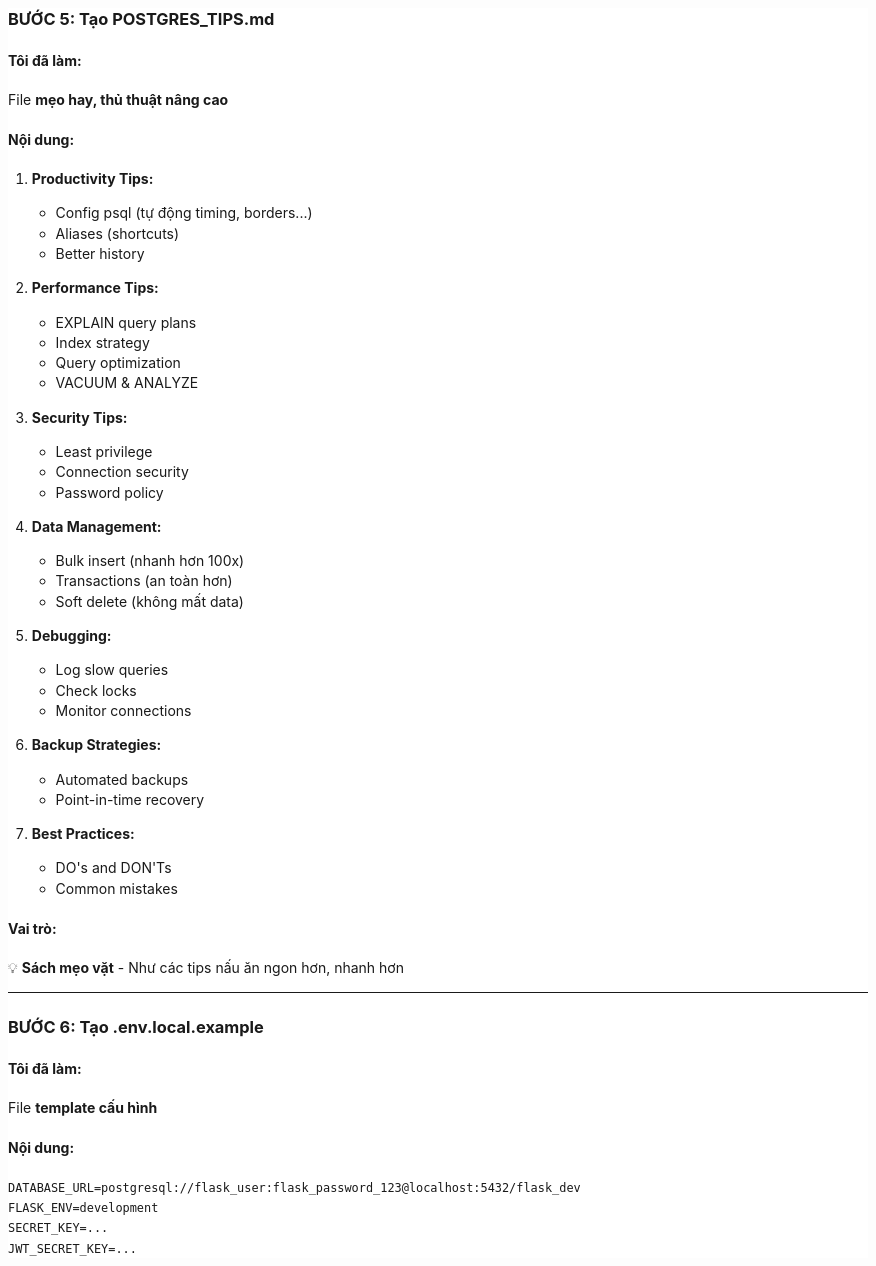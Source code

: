 
### **BƯỚC 5: Tạo POSTGRES_TIPS.md**

#### **Tôi đã làm:**
File **mẹo hay, thủ thuật nâng cao**

#### **Nội dung:**
1. **Productivity Tips:**
   - Config psql (tự động timing, borders...)
   - Aliases (shortcuts)
   - Better history

2. **Performance Tips:**
   - EXPLAIN query plans
   - Index strategy
   - Query optimization
   - VACUUM & ANALYZE

3. **Security Tips:**
   - Least privilege
   - Connection security
   - Password policy

4. **Data Management:**
   - Bulk insert (nhanh hơn 100x)
   - Transactions (an toàn hơn)
   - Soft delete (không mất data)

5. **Debugging:**
   - Log slow queries
   - Check locks
   - Monitor connections

6. **Backup Strategies:**
   - Automated backups
   - Point-in-time recovery

7. **Best Practices:**
   - DO's and DON'Ts
   - Common mistakes

#### **Vai trò:**
💡 **Sách mẹo vặt** - Như các tips nấu ăn ngon hơn, nhanh hơn

---

### **BƯỚC 6: Tạo .env.local.example**

#### **Tôi đã làm:**
File **template cấu hình**

#### **Nội dung:**
```env
DATABASE_URL=postgresql://flask_user:flask_password_123@localhost:5432/flask_dev
FLASK_ENV=development
SECRET_KEY=...
JWT_SECRET_KEY=...
```
